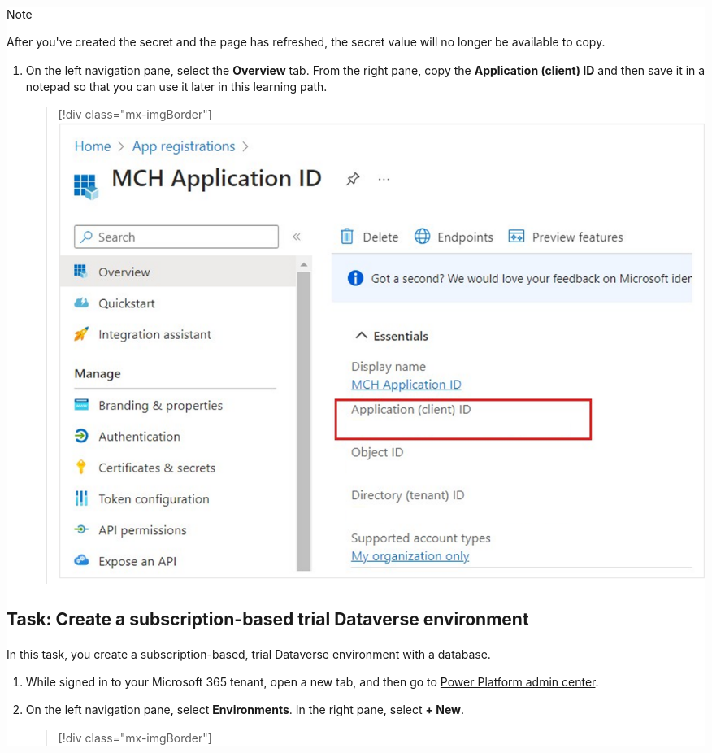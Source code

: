    > [!NOTE]
   > After you've created the secret and the page has refreshed, the secret value will no longer be available to copy.

1. On the left navigation pane, select the **Overview** tab. From the right pane, copy the **Application (client) ID** and then save it in a notepad so that you can use it later in this learning path.

   > [!div class="mx-imgBorder"]
   > [![Screenshot of application client ID.](../media/azure-client-id.png)](../media/azure-client-id.png#lightbox)

## Task: Create a subscription-based trial Dataverse environment

In this task, you create a subscription-based, trial Dataverse environment with a database.

1. While signed in to your Microsoft 365 tenant, open a new tab, and then go to [Power Platform admin center](https://admin.powerplatform.microsoft.com/).

1. On the left navigation pane, select **Environments**. In the right pane, select **+ New**.

   > [!div class="mx-imgBorder"]